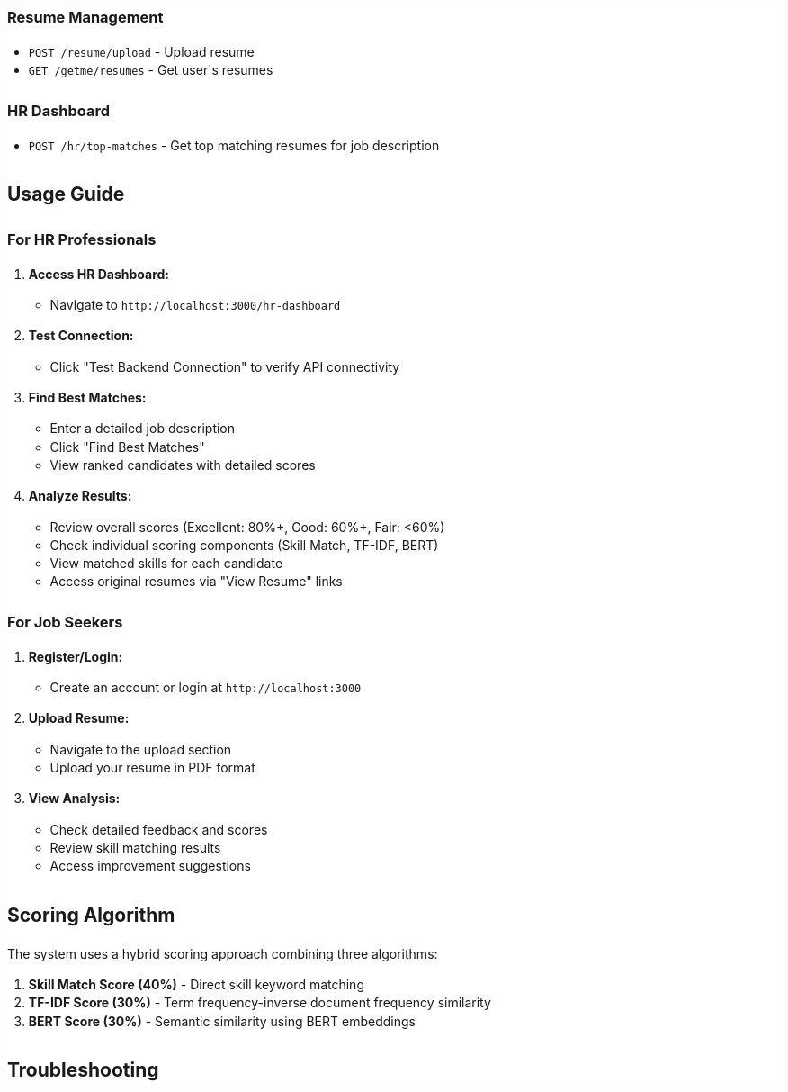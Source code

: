 ### Resume Management
- `POST /resume/upload` - Upload resume
- `GET /getme/resumes` - Get user's resumes

### HR Dashboard
- `POST /hr/top-matches` - Get top matching resumes for job description

## Usage Guide

### For HR Professionals

1. **Access HR Dashboard:**
   - Navigate to `http://localhost:3000/hr-dashboard`

2. **Test Connection:**
   - Click "Test Backend Connection" to verify API connectivity

3. **Find Best Matches:**
   - Enter a detailed job description
   - Click "Find Best Matches"
   - View ranked candidates with detailed scores

4. **Analyze Results:**
   - Review overall scores (Excellent: 80%+, Good: 60%+, Fair: <60%)
   - Check individual scoring components (Skill Match, TF-IDF, BERT)
   - View matched skills for each candidate
   - Access original resumes via "View Resume" links

### For Job Seekers

1. **Register/Login:**
   - Create an account or login at `http://localhost:3000`

2. **Upload Resume:**
   - Navigate to the upload section
   - Upload your resume in PDF format

3. **View Analysis:**
   - Check detailed feedback and scores
   - Review skill matching results
   - Access improvement suggestions

## Scoring Algorithm

The system uses a hybrid scoring approach combining three algorithms:

1. **Skill Match Score (40%)** - Direct skill keyword matching
2. **TF-IDF Score (30%)** - Term frequency-inverse document frequency similarity
3. **BERT Score (30%)** - Semantic similarity using BERT embeddings

## Troubleshooting
